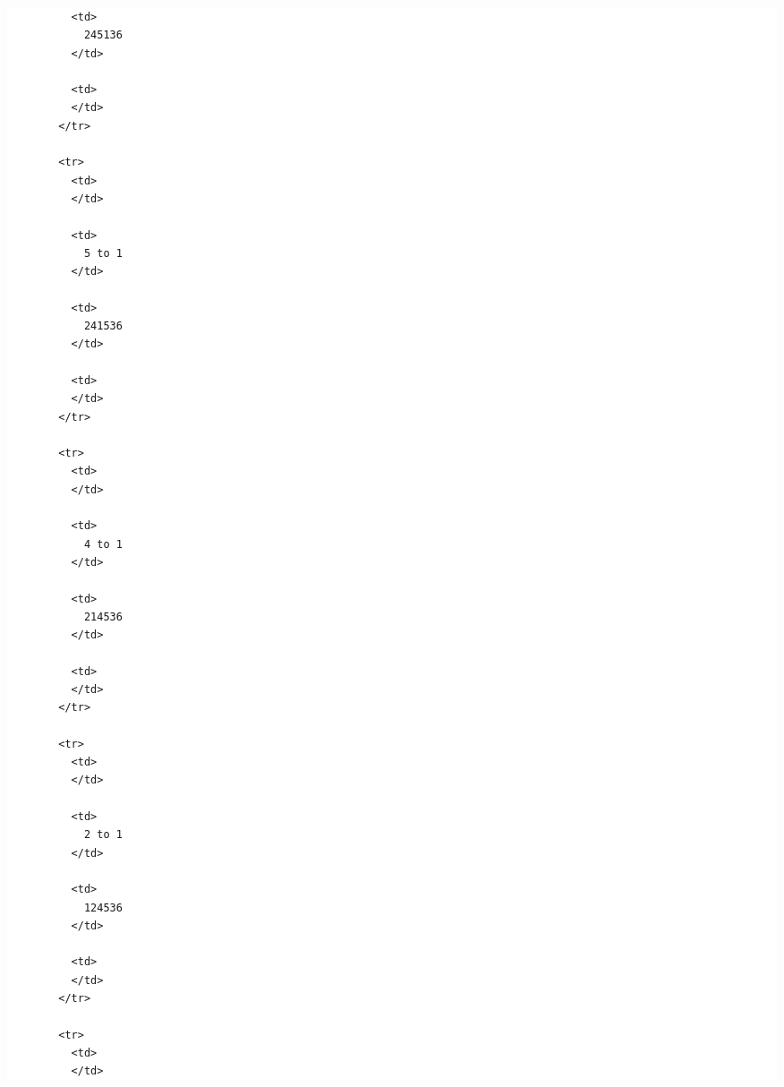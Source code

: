               <td>
                245136
              </td>
              
              <td>
              </td>
            </tr>
            
            <tr>
              <td>
              </td>
              
              <td>
                5 to 1
              </td>
              
              <td>
                241536
              </td>
              
              <td>
              </td>
            </tr>
            
            <tr>
              <td>
              </td>
              
              <td>
                4 to 1
              </td>
              
              <td>
                214536
              </td>
              
              <td>
              </td>
            </tr>
            
            <tr>
              <td>
              </td>
              
              <td>
                2 to 1
              </td>
              
              <td>
                124536
              </td>
              
              <td>
              </td>
            </tr>
            
            <tr>
              <td>
              </td>
              